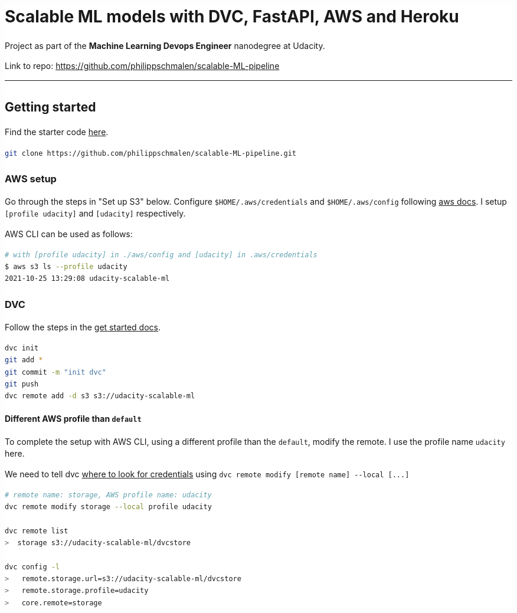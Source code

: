 # Scalable ML models with DVC, FastAPI, AWS and Heroku

Project as part of the **Machine Learning Devops Engineer** nanodegree at Udacity.

Link to repo: https://github.com/philippschmalen/scalable-ML-pipeline



---

## Getting started

Find the starter code [here](https://github.com/udacity/nd0821-c3-starter-code).

```bash
git clone https://github.com/philippschmalen/scalable-ML-pipeline.git
```

### AWS setup

Go through the steps in "Set up S3" below. Configure `$HOME/.aws/credentials` and `$HOME/.aws/config` following [aws docs](https://docs.aws.amazon.com/cli/latest/userguide/cli-configure-profiles.html). I setup `[profile udacity]` and `[udacity]` respectively.

AWS CLI can be used as follows:

```bash
# with [profile udacity] in ./aws/config and [udacity] in .aws/credentials
$ aws s3 ls --profile udacity
2021-10-25 13:29:08 udacity-scalable-ml
```

### DVC

Follow the steps in the [get started docs](https://dvc.org/doc/start).

```bash
dvc init
git add *
git commit -m "init dvc"
git push
dvc remote add -d s3 s3://udacity-scalable-ml
```

#### Different AWS profile than `default`
To complete the setup with AWS CLI, using a different profile than the `default`, modify the remote. I use the profile name `udacity` here.

We need to tell dvc [where to look for credentials](https://dagshub.com/blog/configure-a-dvc-remote-without-a-devops-degree/#:~:text=Next%20we%20need%20to%20tell%20DVC%20how%20to%20ask%20for%20our%20credentials) using `dvc remote modify [remote name] --local [...]`


```bash
# remote name: storage, AWS profile name: udacity
dvc remote modify storage --local profile udacity

dvc remote list
>  storage s3://udacity-scalable-ml/dvcstore

dvc config -l
>   remote.storage.url=s3://udacity-scalable-ml/dvcstore
>   remote.storage.profile=udacity
>   core.remote=storage
```
